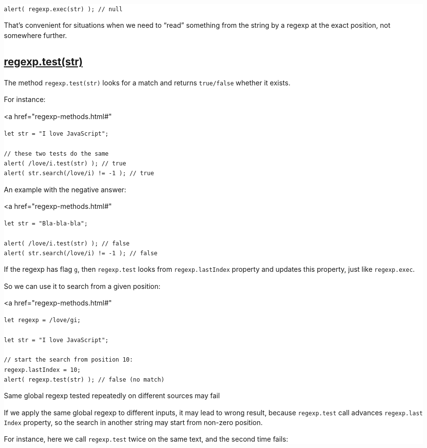     alert( regexp.exec(str) ); // null

That’s convenient for situations when we need to “read” something from the string by a regexp at the exact position, not somewhere further.

## <a href="regexp-methods.html#regexp-test-str" id="regexp-test-str" class="main__anchor">regexp.test(str)</a>

The method `regexp.test(str)` looks for a match and returns `true/false` whether it exists.

For instance:

<a href="regexp-methods.html#"
<a href="regexp-methods.html#" class="toolbar__button toolbar__button_edit" title="open in sandbox"></a>

    let str = "I love JavaScript";

    // these two tests do the same
    alert( /love/i.test(str) ); // true
    alert( str.search(/love/i) != -1 ); // true

An example with the negative answer:

<a href="regexp-methods.html#"
<a href="regexp-methods.html#" class="toolbar__button toolbar__button_edit" title="open in sandbox"></a>

    let str = "Bla-bla-bla";

    alert( /love/i.test(str) ); // false
    alert( str.search(/love/i) != -1 ); // false

If the regexp has flag `g`, then `regexp.test` looks from `regexp.lastIndex` property and updates this property, just like `regexp.exec`.

So we can use it to search from a given position:

<a href="regexp-methods.html#"
<a href="regexp-methods.html#" class="toolbar__button toolbar__button_edit" title="open in sandbox"></a>

    let regexp = /love/gi;

    let str = "I love JavaScript";

    // start the search from position 10:
    regexp.lastIndex = 10;
    alert( regexp.test(str) ); // false (no match)

<span class="important__type">Same global regexp tested repeatedly on different sources may fail</span>

If we apply the same global regexp to different inputs, it may lead to wrong result, because `regexp.test` call advances `regexp.lastIndex` property, so the search in another string may start from non-zero position.

For instance, here we call `regexp.test` twice on the same text, and the second time fails:
